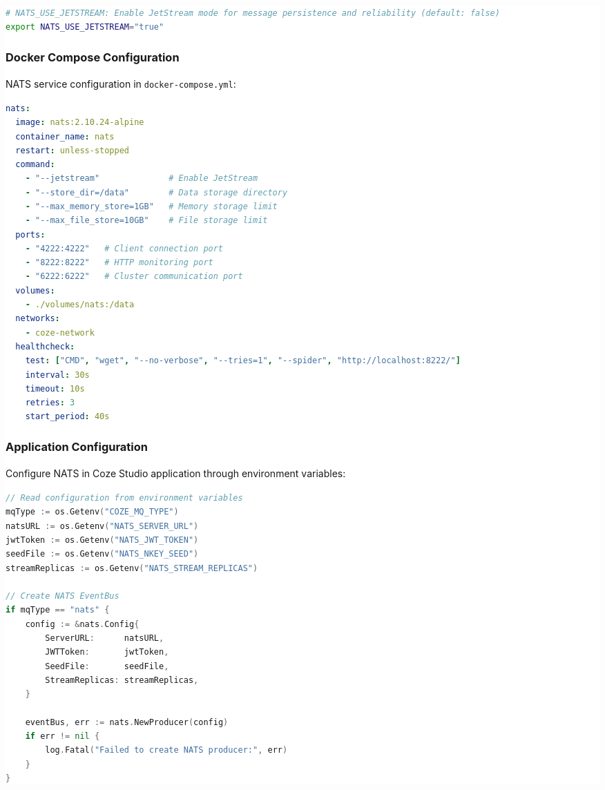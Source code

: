 ```bash
# NATS_USE_JETSTREAM: Enable JetStream mode for message persistence and reliability (default: false)
export NATS_USE_JETSTREAM="true"
```

### Docker Compose Configuration

NATS service configuration in `docker-compose.yml`:

```yaml
nats:
  image: nats:2.10.24-alpine
  container_name: nats
  restart: unless-stopped
  command:
    - "--jetstream"              # Enable JetStream
    - "--store_dir=/data"        # Data storage directory
    - "--max_memory_store=1GB"   # Memory storage limit
    - "--max_file_store=10GB"    # File storage limit
  ports:
    - "4222:4222"   # Client connection port
    - "8222:8222"   # HTTP monitoring port
    - "6222:6222"   # Cluster communication port
  volumes:
    - ./volumes/nats:/data
  networks:
    - coze-network
  healthcheck:
    test: ["CMD", "wget", "--no-verbose", "--tries=1", "--spider", "http://localhost:8222/"]
    interval: 30s
    timeout: 10s
    retries: 3
    start_period: 40s
```

### Application Configuration

Configure NATS in Coze Studio application through environment variables:

```go
// Read configuration from environment variables
mqType := os.Getenv("COZE_MQ_TYPE")
natsURL := os.Getenv("NATS_SERVER_URL")
jwtToken := os.Getenv("NATS_JWT_TOKEN")
seedFile := os.Getenv("NATS_NKEY_SEED")
streamReplicas := os.Getenv("NATS_STREAM_REPLICAS")

// Create NATS EventBus
if mqType == "nats" {
    config := &nats.Config{
        ServerURL:      natsURL,
        JWTToken:       jwtToken,
        SeedFile:       seedFile,
        StreamReplicas: streamReplicas,
    }
    
    eventBus, err := nats.NewProducer(config)
    if err != nil {
        log.Fatal("Failed to create NATS producer:", err)
    }
}
```
